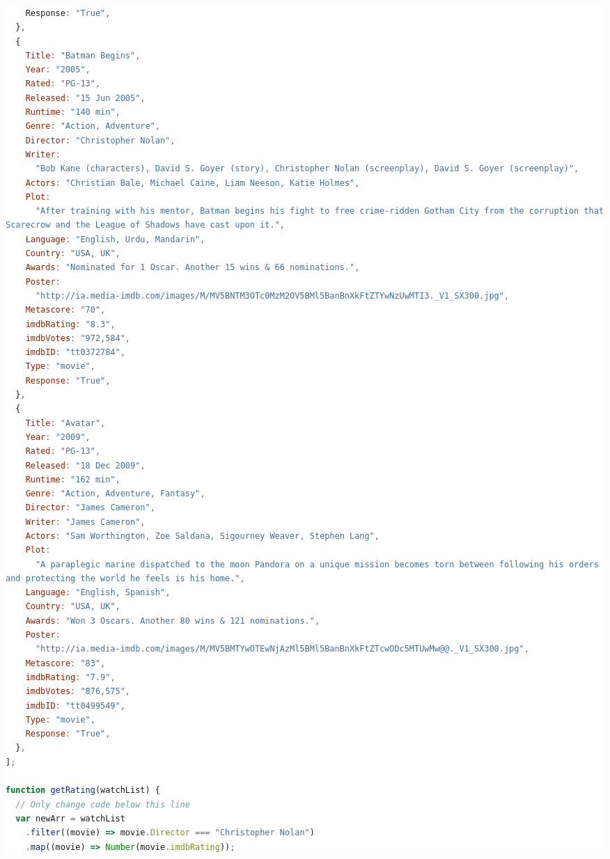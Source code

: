 ```js
    Response: "True",
  },
  {
    Title: "Batman Begins",
    Year: "2005",
    Rated: "PG-13",
    Released: "15 Jun 2005",
    Runtime: "140 min",
    Genre: "Action, Adventure",
    Director: "Christopher Nolan",
    Writer:
      "Bob Kane (characters), David S. Goyer (story), Christopher Nolan (screenplay), David S. Goyer (screenplay)",
    Actors: "Christian Bale, Michael Caine, Liam Neeson, Katie Holmes",
    Plot:
      "After training with his mentor, Batman begins his fight to free crime-ridden Gotham City from the corruption that Scarecrow and the League of Shadows have cast upon it.",
    Language: "English, Urdu, Mandarin",
    Country: "USA, UK",
    Awards: "Nominated for 1 Oscar. Another 15 wins & 66 nominations.",
    Poster:
      "http://ia.media-imdb.com/images/M/MV5BNTM3OTc0MzM2OV5BMl5BanBnXkFtZTYwNzUwMTI3._V1_SX300.jpg",
    Metascore: "70",
    imdbRating: "8.3",
    imdbVotes: "972,584",
    imdbID: "tt0372784",
    Type: "movie",
    Response: "True",
  },
  {
    Title: "Avatar",
    Year: "2009",
    Rated: "PG-13",
    Released: "18 Dec 2009",
    Runtime: "162 min",
    Genre: "Action, Adventure, Fantasy",
    Director: "James Cameron",
    Writer: "James Cameron",
    Actors: "Sam Worthington, Zoe Saldana, Sigourney Weaver, Stephen Lang",
    Plot:
      "A paraplegic marine dispatched to the moon Pandora on a unique mission becomes torn between following his orders and protecting the world he feels is his home.",
    Language: "English, Spanish",
    Country: "USA, UK",
    Awards: "Won 3 Oscars. Another 80 wins & 121 nominations.",
    Poster:
      "http://ia.media-imdb.com/images/M/MV5BMTYwOTEwNjAzMl5BMl5BanBnXkFtZTcwODc5MTUwMw@@._V1_SX300.jpg",
    Metascore: "83",
    imdbRating: "7.9",
    imdbVotes: "876,575",
    imdbID: "tt0499549",
    Type: "movie",
    Response: "True",
  },
];

function getRating(watchList) {
  // Only change code below this line
  var newArr = watchList
    .filter((movie) => movie.Director === "Christopher Nolan")
    .map((movie) => Number(movie.imdbRating));
```